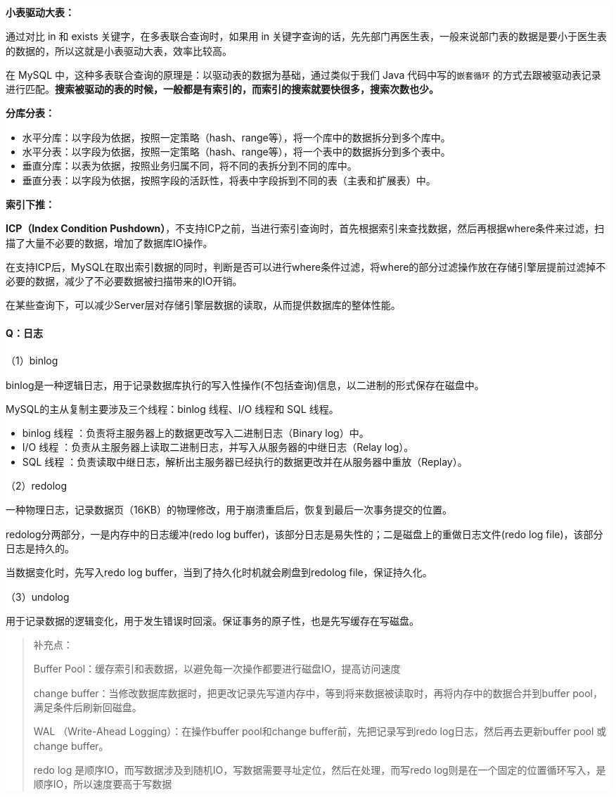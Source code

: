 

**小表驱动大表：**

通过对比 in 和 exists 关键字，在多表联合查询时，如果用 in 关键字查询的话，先先部门再医生表，一般来说部门表的数据是要小于医生表的数据的，所以这就是小表驱动大表，效率比较高。

在 MySQL 中，这种多表联合查询的原理是：以驱动表的数据为基础，通过类似于我们 Java 代码中写的`嵌套循环` 的方式去跟被驱动表记录进行匹配。**搜索被驱动的表的时候，一般都是有索引的，而索引的搜索就要快很多，搜索次数也少。**



**分库分表：**

- 水平分库：以字段为依据，按照一定策略（hash、range等），将一个库中的数据拆分到多个库中。
- 水平分表：以字段为依据，按照一定策略（hash、range等），将一个表中的数据拆分到多个表中。
- 垂直分库：以表为依据，按照业务归属不同，将不同的表拆分到不同的库中。
- 垂直分表：以字段为依据，按照字段的活跃性，将表中字段拆到不同的表（主表和扩展表）中。



**索引下推：**

**ICP（Index Condition Pushdown）**，不支持ICP之前，当进行索引查询时，首先根据索引来查找数据，然后再根据where条件来过滤，扫描了大量不必要的数据，增加了数据库IO操作。

在支持ICP后，MySQL在取出索引数据的同时，判断是否可以进行where条件过滤，将where的部分过滤操作放在存储引擎层提前过滤掉不必要的数据，减少了不必要数据被扫描带来的IO开销。

在某些查询下，可以减少Server层对存储引擎层数据的读取，从而提供数据库的整体性能。



#### Q：日志

（1）binlog

binlog是一种逻辑日志，用于记录数据库执行的写入性操作(不包括查询)信息，以二进制的形式保存在磁盘中。

MySQL的主从复制主要涉及三个线程：binlog 线程、I/O 线程和 SQL 线程。

- binlog 线程 ：负责将主服务器上的数据更改写入二进制日志（Binary log）中。
- I/O 线程 ：负责从主服务器上读取二进制日志，并写入从服务器的中继日志（Relay log）。
- SQL 线程 ：负责读取中继日志，解析出主服务器已经执行的数据更改并在从服务器中重放（Replay）。

（2）redolog

一种物理日志，记录数据页（16KB）的物理修改，用于崩溃重启后，恢复到最后一次事务提交的位置。

redolog分两部分，一是内存中的日志缓冲(redo log buffer)，该部分日志是易失性的；二是磁盘上的重做日志文件(redo log file)，该部分日志是持久的。

当数据变化时，先写入redo log buffer，当到了持久化时机就会刷盘到redolog file，保证持久化。

（3）undolog

用于记录数据的逻辑变化，用于发生错误时回滚。保证事务的原子性，也是先写缓存在写磁盘。

> 补充点：
>
> Buffer Pool：缓存索引和表数据，以避免每一次操作都要进行磁盘IO，提高访问速度
>
> change buffer：当修改数据库数据时，把更改记录先写道内存中，等到将来数据被读取时，再将内存中的数据合并到buffer pool，满足条件后刷新回磁盘。
>
> WAL （Write-Ahead Logging）：在操作buffer pool和change buffer前，先把记录写到redo log日志，然后再去更新buffer pool 或 change buffer。
>
> redo log 是顺序IO，而写数据涉及到随机IO，写数据需要寻址定位，然后在处理，而写redo log则是在一个固定的位置循环写入，是顺序IO，所以速度要高于写数据
